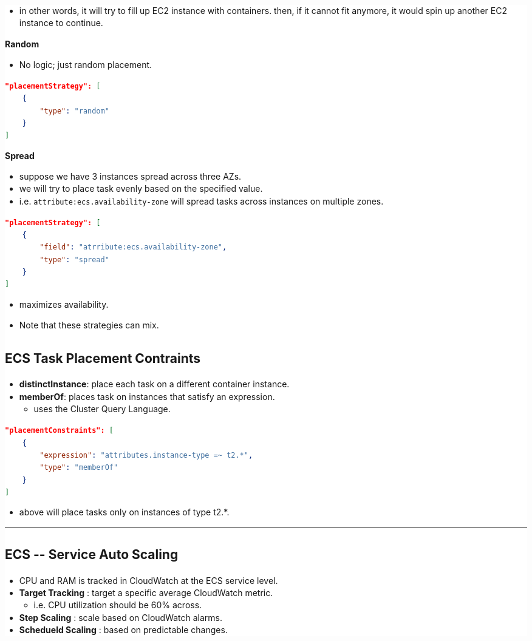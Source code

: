 - in other words, it will try to fill up EC2 instance with containers. then, if
  it cannot fit anymore, it would spin up another EC2 instance to continue.

**Random**

- No logic; just random placement.

```json
"placementStrategy": [
    {
        "type": "random"
    }
]
```

**Spread**

- suppose we have 3 instances spread across three AZs.
- we will try to place task evenly based on the specified value.
- i.e. `attribute:ecs.availability-zone` will spread tasks across instances on
  multiple zones.

```json
"placementStrategy": [
    {
        "field": "atrribute:ecs.availability-zone",
        "type": "spread"
    }
]
```

- maximizes availability.

- Note that these strategies can mix.

ECS Task Placement Contraints
-----------------------------

- **distinctInstance**: place each task on a different container instance.
- **memberOf**: places task on instances that satisfy an expression.
    - uses the Cluster Query Language.

```json
"placementConstraints": [
    {
        "expression": "attributes.instance-type =~ t2.*",
        "type": "memberOf"
    }
]
```
- above will place tasks only on instances of type t2.\*.

---

ECS -- Service Auto Scaling
---------------------------

- CPU and RAM is tracked in CloudWatch at the ECS service level.
- **Target Tracking** : target a specific average CloudWatch metric.
    - i.e. CPU utilization should be 60% across.
- **Step Scaling** : scale based on CloudWatch alarms.
- **Schedueld Scaling** : based on predictable changes.
